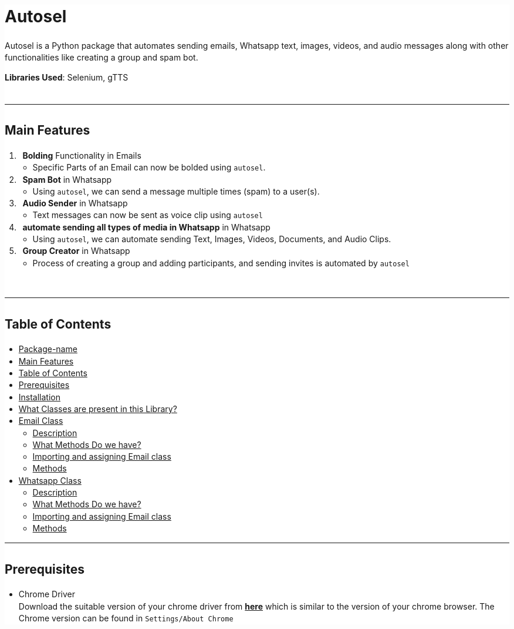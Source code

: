 # <a style="text-decoration: none" id="title" >Autosel</a>
Autosel is a Python package that automates sending emails, Whatsapp text, images, videos, and audio messages along with other functionalities like creating a group and spam bot.

**Libraries Used**: Selenium, gTTS 
\
&nbsp;
***
## <a style="text-decoration: none" id="features" style="color:gren;">Main Features</a>
1) <div ><b>&nbsp;&nbsp;Bolding</b> Functionality in Emails</div>
   
   * Specific Parts of an Email can now be bolded using `autosel`.
2) <div ><b>&nbsp;&nbsp;Spam Bot</b> in Whatsapp</div>

    * Using `autosel`, we can send a message multiple times (spam) to a user(s).
3)  <div > <b>&nbsp;&nbsp;Audio Sender</b> in Whatsapp</div>  

    * Text messages can now be sent as voice clip using `autosel`
4) <div ><b>&nbsp;&nbsp;automate sending all types of media in Whatsapp</b> in Whatsapp</div>

    * Using `autosel`, we can automate sending Text, Images, Videos, Documents, and Audio Clips.
5) <div ><b>&nbsp;&nbsp;Group Creator</b>  in Whatsapp</div> 
 
    * Process of creating a group and adding participants, and sending invites is automated by `autosel`


&nbsp;
***
## <a style="text-decoration: none" id="contents" >Table of Contents</a>
- [Package-name](#title)
- [Main Features](#features)
- [Table of Contents](#contents)
- [Prerequisites](#pre)
- [Installation](#install)
- [What Classes are present in this Library?](#what)
- [Email Class](#email)
    - [Description](#email-desc)
    - [What Methods Do we have?](#email-what)
    - [Importing and assigning Email class](#email-import)
    - [Methods](#email-method)
- [Whatsapp Class](#whatsapp)
    - [Description](#whatsapp-desc)
    - [What Methods Do we have?](#whatsapp-what)
    - [Importing and assigning Email class](#whatsapp-import)
    - [Methods](#whatsapp-method)

***
## <a style="text-decoration: none" id="pre" >Prerequisites</a>
- Chrome Driver  
   Download the suitable version of your chrome driver from [**here**](https://chromedriver.chromium.org/downloads) which is similar to the version of your chrome browser. The Chrome version can be found in `Settings/About Chrome`

